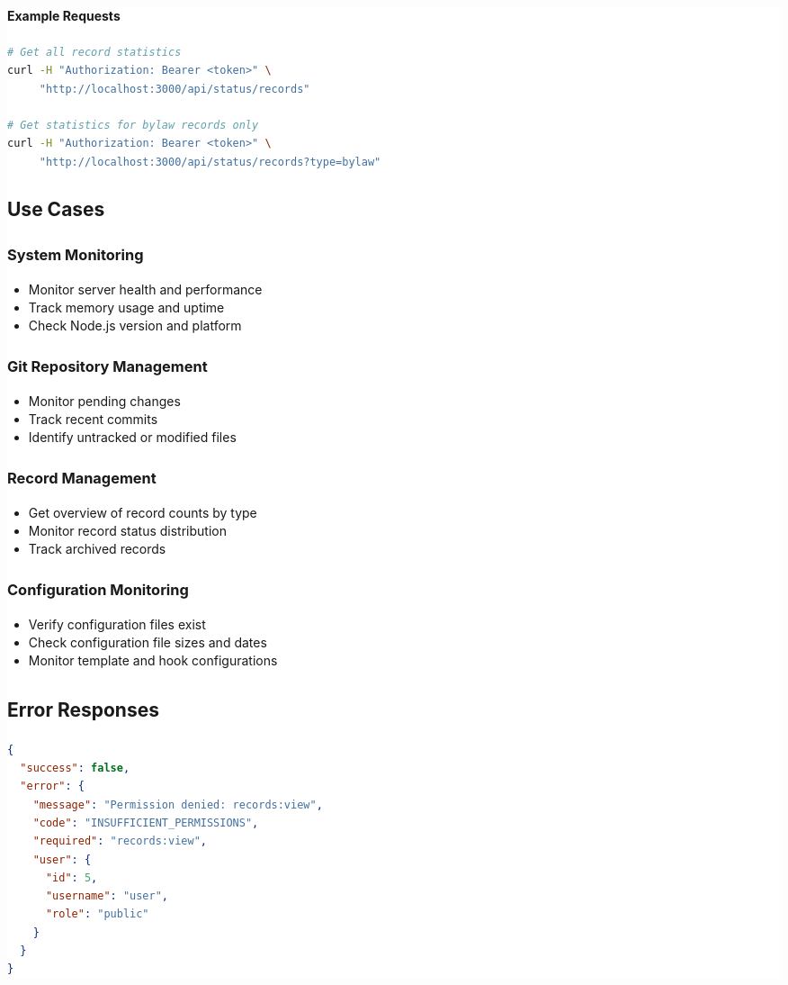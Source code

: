 
#### Example Requests

```bash
# Get all record statistics
curl -H "Authorization: Bearer <token>" \
     "http://localhost:3000/api/status/records"

# Get statistics for bylaw records only
curl -H "Authorization: Bearer <token>" \
     "http://localhost:3000/api/status/records?type=bylaw"
```

## Use Cases

### System Monitoring

- Monitor server health and performance
- Track memory usage and uptime
- Check Node.js version and platform

### Git Repository Management

- Monitor pending changes
- Track recent commits
- Identify untracked or modified files

### Record Management

- Get overview of record counts by type
- Monitor record status distribution
- Track archived records

### Configuration Monitoring

- Verify configuration files exist
- Check configuration file sizes and dates
- Monitor template and hook configurations

## Error Responses

```json
{
  "success": false,
  "error": {
    "message": "Permission denied: records:view",
    "code": "INSUFFICIENT_PERMISSIONS",
    "required": "records:view",
    "user": {
      "id": 5,
      "username": "user",
      "role": "public"
    }
  }
}
```
